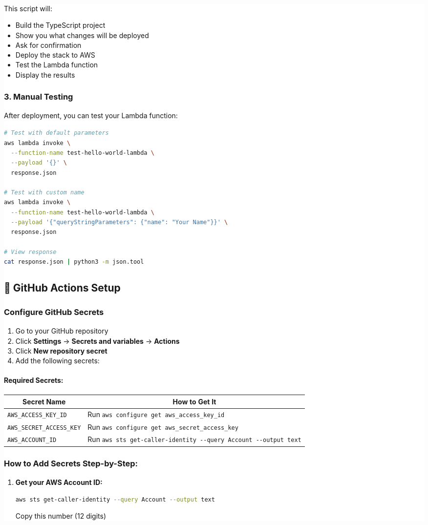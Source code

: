 This script will:
- Build the TypeScript project
- Show you what changes will be deployed
- Ask for confirmation
- Deploy the stack to AWS
- Test the Lambda function
- Display the results

### 3. Manual Testing

After deployment, you can test your Lambda function:

```bash
# Test with default parameters
aws lambda invoke \
  --function-name test-hello-world-lambda \
  --payload '{}' \
  response.json

# Test with custom name
aws lambda invoke \
  --function-name test-hello-world-lambda \
  --payload '{"queryStringParameters": {"name": "Your Name"}}' \
  response.json

# View response
cat response.json | python3 -m json.tool
```

## 🔐 GitHub Actions Setup

### Configure GitHub Secrets

1. Go to your GitHub repository
2. Click **Settings** → **Secrets and variables** → **Actions**
3. Click **New repository secret**
4. Add the following secrets:

#### Required Secrets:

| Secret Name | How to Get It |
|------------|---------------|
| `AWS_ACCESS_KEY_ID` | Run `aws configure get aws_access_key_id` |
| `AWS_SECRET_ACCESS_KEY` | Run `aws configure get aws_secret_access_key` |
| `AWS_ACCOUNT_ID` | Run `aws sts get-caller-identity --query Account --output text` |

### How to Add Secrets Step-by-Step:

1. **Get your AWS Account ID:**
   ```bash
   aws sts get-caller-identity --query Account --output text
   ```
   Copy this number (12 digits)
